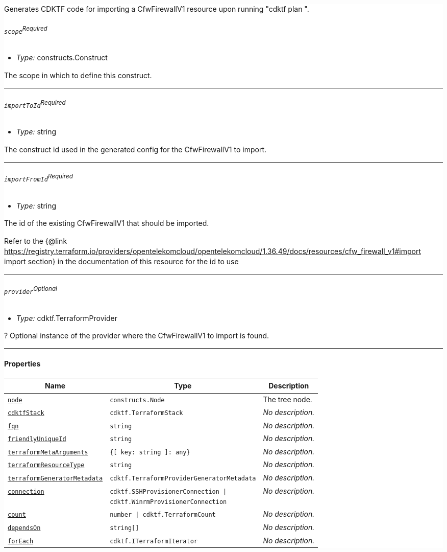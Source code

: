 Generates CDKTF code for importing a CfwFirewallV1 resource upon running "cdktf plan <stack-name>".

###### `scope`<sup>Required</sup> <a name="scope" id="@cdktf/provider-opentelekomcloud.cfwFirewallV1.CfwFirewallV1.generateConfigForImport.parameter.scope"></a>

- *Type:* constructs.Construct

The scope in which to define this construct.

---

###### `importToId`<sup>Required</sup> <a name="importToId" id="@cdktf/provider-opentelekomcloud.cfwFirewallV1.CfwFirewallV1.generateConfigForImport.parameter.importToId"></a>

- *Type:* string

The construct id used in the generated config for the CfwFirewallV1 to import.

---

###### `importFromId`<sup>Required</sup> <a name="importFromId" id="@cdktf/provider-opentelekomcloud.cfwFirewallV1.CfwFirewallV1.generateConfigForImport.parameter.importFromId"></a>

- *Type:* string

The id of the existing CfwFirewallV1 that should be imported.

Refer to the {@link https://registry.terraform.io/providers/opentelekomcloud/opentelekomcloud/1.36.49/docs/resources/cfw_firewall_v1#import import section} in the documentation of this resource for the id to use

---

###### `provider`<sup>Optional</sup> <a name="provider" id="@cdktf/provider-opentelekomcloud.cfwFirewallV1.CfwFirewallV1.generateConfigForImport.parameter.provider"></a>

- *Type:* cdktf.TerraformProvider

? Optional instance of the provider where the CfwFirewallV1 to import is found.

---

#### Properties <a name="Properties" id="Properties"></a>

| **Name** | **Type** | **Description** |
| --- | --- | --- |
| <code><a href="#@cdktf/provider-opentelekomcloud.cfwFirewallV1.CfwFirewallV1.property.node">node</a></code> | <code>constructs.Node</code> | The tree node. |
| <code><a href="#@cdktf/provider-opentelekomcloud.cfwFirewallV1.CfwFirewallV1.property.cdktfStack">cdktfStack</a></code> | <code>cdktf.TerraformStack</code> | *No description.* |
| <code><a href="#@cdktf/provider-opentelekomcloud.cfwFirewallV1.CfwFirewallV1.property.fqn">fqn</a></code> | <code>string</code> | *No description.* |
| <code><a href="#@cdktf/provider-opentelekomcloud.cfwFirewallV1.CfwFirewallV1.property.friendlyUniqueId">friendlyUniqueId</a></code> | <code>string</code> | *No description.* |
| <code><a href="#@cdktf/provider-opentelekomcloud.cfwFirewallV1.CfwFirewallV1.property.terraformMetaArguments">terraformMetaArguments</a></code> | <code>{[ key: string ]: any}</code> | *No description.* |
| <code><a href="#@cdktf/provider-opentelekomcloud.cfwFirewallV1.CfwFirewallV1.property.terraformResourceType">terraformResourceType</a></code> | <code>string</code> | *No description.* |
| <code><a href="#@cdktf/provider-opentelekomcloud.cfwFirewallV1.CfwFirewallV1.property.terraformGeneratorMetadata">terraformGeneratorMetadata</a></code> | <code>cdktf.TerraformProviderGeneratorMetadata</code> | *No description.* |
| <code><a href="#@cdktf/provider-opentelekomcloud.cfwFirewallV1.CfwFirewallV1.property.connection">connection</a></code> | <code>cdktf.SSHProvisionerConnection \| cdktf.WinrmProvisionerConnection</code> | *No description.* |
| <code><a href="#@cdktf/provider-opentelekomcloud.cfwFirewallV1.CfwFirewallV1.property.count">count</a></code> | <code>number \| cdktf.TerraformCount</code> | *No description.* |
| <code><a href="#@cdktf/provider-opentelekomcloud.cfwFirewallV1.CfwFirewallV1.property.dependsOn">dependsOn</a></code> | <code>string[]</code> | *No description.* |
| <code><a href="#@cdktf/provider-opentelekomcloud.cfwFirewallV1.CfwFirewallV1.property.forEach">forEach</a></code> | <code>cdktf.ITerraformIterator</code> | *No description.* |